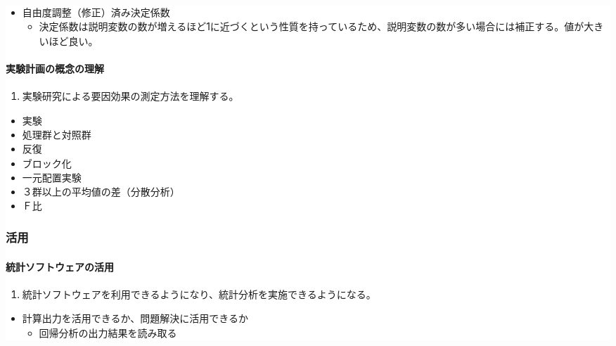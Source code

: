 * 自由度調整（修正）済み決定係数
  + 決定係数は説明変数の数が増えるほど1に近づくという性質を持っているため、説明変数の数が多い場合には補正する。値が大きいほど良い。

#### 実験計画の概念の理解
1. 実験研究による要因効果の測定方法を理解する。
* 実験
* 処理群と対照群
* 反復
* ブロック化
* 一元配置実験
* ３群以上の平均値の差（分散分析）
* Ｆ比

### 活用
#### 統計ソフトウェアの活用
1. 統計ソフトウェアを利用できるようになり、統計分析を実施できるようになる。
* 計算出力を活用できるか、問題解決に活用できるか
  + 回帰分析の出力結果を読み取る

